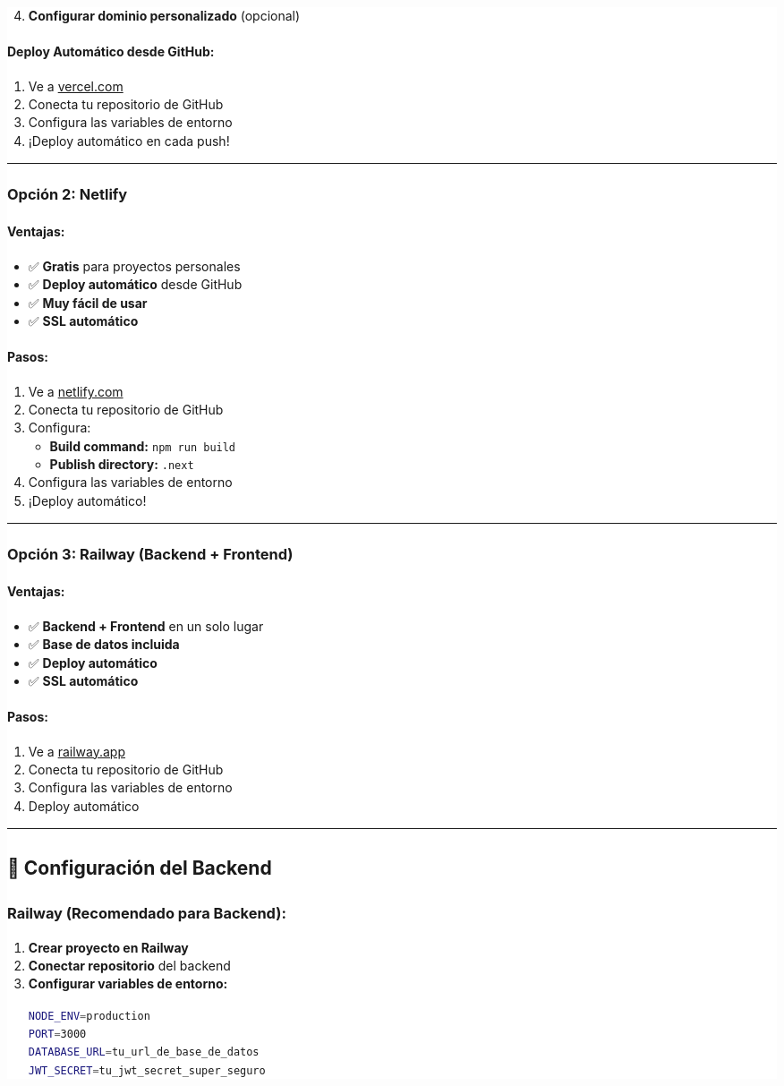 4. **Configurar dominio personalizado** (opcional)

#### **Deploy Automático desde GitHub:**
1. Ve a [vercel.com](https://vercel.com)
2. Conecta tu repositorio de GitHub
3. Configura las variables de entorno
4. ¡Deploy automático en cada push!

---

### **Opción 2: Netlify**

#### **Ventajas:**
- ✅ **Gratis** para proyectos personales
- ✅ **Deploy automático** desde GitHub
- ✅ **Muy fácil de usar**
- ✅ **SSL automático**

#### **Pasos:**
1. Ve a [netlify.com](https://netlify.com)
2. Conecta tu repositorio de GitHub
3. Configura:
   - **Build command:** `npm run build`
   - **Publish directory:** `.next`
4. Configura las variables de entorno
5. ¡Deploy automático!

---

### **Opción 3: Railway (Backend + Frontend)**

#### **Ventajas:**
- ✅ **Backend + Frontend** en un solo lugar
- ✅ **Base de datos incluida**
- ✅ **Deploy automático**
- ✅ **SSL automático**

#### **Pasos:**
1. Ve a [railway.app](https://railway.app)
2. Conecta tu repositorio de GitHub
3. Configura las variables de entorno
4. Deploy automático

---

## 🔧 **Configuración del Backend**

### **Railway (Recomendado para Backend):**

1. **Crear proyecto en Railway**
2. **Conectar repositorio** del backend
3. **Configurar variables de entorno:**
   ```bash
   NODE_ENV=production
   PORT=3000
   DATABASE_URL=tu_url_de_base_de_datos
   JWT_SECRET=tu_jwt_secret_super_seguro
   ```
